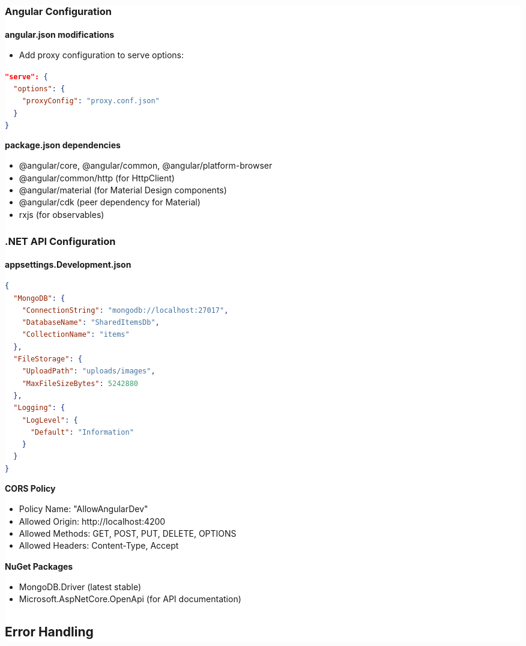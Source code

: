 ### Angular Configuration

**angular.json modifications**
- Add proxy configuration to serve options:
```json
"serve": {
  "options": {
    "proxyConfig": "proxy.conf.json"
  }
}
```

**package.json dependencies**
- @angular/core, @angular/common, @angular/platform-browser
- @angular/common/http (for HttpClient)
- @angular/material (for Material Design components)
- @angular/cdk (peer dependency for Material)
- rxjs (for observables)

### .NET API Configuration

**appsettings.Development.json**
```json
{
  "MongoDB": {
    "ConnectionString": "mongodb://localhost:27017",
    "DatabaseName": "SharedItemsDb",
    "CollectionName": "items"
  },
  "FileStorage": {
    "UploadPath": "uploads/images",
    "MaxFileSizeBytes": 5242880
  },
  "Logging": {
    "LogLevel": {
      "Default": "Information"
    }
  }
}
```

**CORS Policy**
- Policy Name: "AllowAngularDev"
- Allowed Origin: http://localhost:4200
- Allowed Methods: GET, POST, PUT, DELETE, OPTIONS
- Allowed Headers: Content-Type, Accept

**NuGet Packages**
- MongoDB.Driver (latest stable)
- Microsoft.AspNetCore.OpenApi (for API documentation)

## Error Handling

